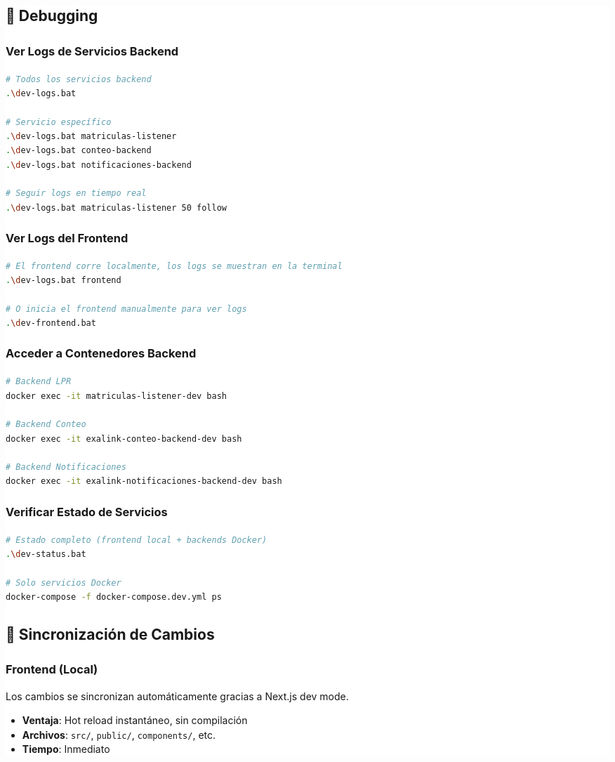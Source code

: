 ## 🐛 Debugging

### Ver Logs de Servicios Backend
```bash
# Todos los servicios backend
.\dev-logs.bat

# Servicio específico
.\dev-logs.bat matriculas-listener
.\dev-logs.bat conteo-backend
.\dev-logs.bat notificaciones-backend

# Seguir logs en tiempo real
.\dev-logs.bat matriculas-listener 50 follow
```

### Ver Logs del Frontend
```bash
# El frontend corre localmente, los logs se muestran en la terminal
.\dev-logs.bat frontend

# O inicia el frontend manualmente para ver logs
.\dev-frontend.bat
```

### Acceder a Contenedores Backend
```bash
# Backend LPR
docker exec -it matriculas-listener-dev bash

# Backend Conteo
docker exec -it exalink-conteo-backend-dev bash

# Backend Notificaciones
docker exec -it exalink-notificaciones-backend-dev bash
```

### Verificar Estado de Servicios
```bash
# Estado completo (frontend local + backends Docker)
.\dev-status.bat

# Solo servicios Docker
docker-compose -f docker-compose.dev.yml ps
```

## 🔄 Sincronización de Cambios

### Frontend (Local)
Los cambios se sincronizan automáticamente gracias a Next.js dev mode.
- **Ventaja**: Hot reload instantáneo, sin compilación
- **Archivos**: `src/`, `public/`, `components/`, etc.
- **Tiempo**: Inmediato
